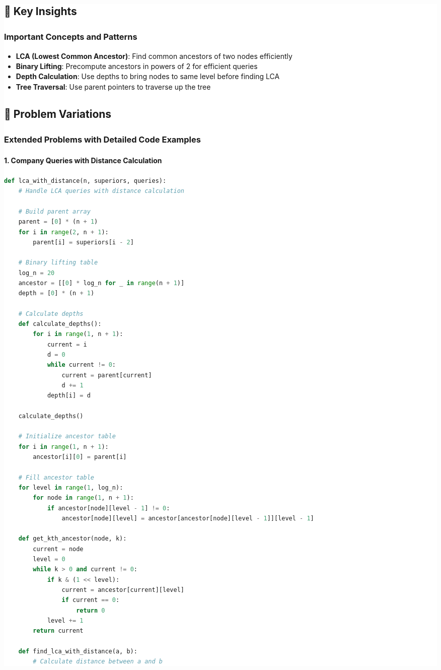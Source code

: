 ## 🎯 Key Insights

### Important Concepts and Patterns
- **LCA (Lowest Common Ancestor)**: Find common ancestors of two nodes efficiently
- **Binary Lifting**: Precompute ancestors in powers of 2 for efficient queries
- **Depth Calculation**: Use depths to bring nodes to same level before finding LCA
- **Tree Traversal**: Use parent pointers to traverse up the tree

## 🚀 Problem Variations

### Extended Problems with Detailed Code Examples

#### **1. Company Queries with Distance Calculation**
```python
def lca_with_distance(n, superiors, queries):
    # Handle LCA queries with distance calculation
    
    # Build parent array
    parent = [0] * (n + 1)
    for i in range(2, n + 1):
        parent[i] = superiors[i - 2]
    
    # Binary lifting table
    log_n = 20
    ancestor = [[0] * log_n for _ in range(n + 1)]
    depth = [0] * (n + 1)
    
    # Calculate depths
    def calculate_depths():
        for i in range(1, n + 1):
            current = i
            d = 0
            while current != 0:
                current = parent[current]
                d += 1
            depth[i] = d
    
    calculate_depths()
    
    # Initialize ancestor table
    for i in range(1, n + 1):
        ancestor[i][0] = parent[i]
    
    # Fill ancestor table
    for level in range(1, log_n):
        for node in range(1, n + 1):
            if ancestor[node][level - 1] != 0:
                ancestor[node][level] = ancestor[ancestor[node][level - 1]][level - 1]
    
    def get_kth_ancestor(node, k):
        current = node
        level = 0
        while k > 0 and current != 0:
            if k & (1 << level):
                current = ancestor[current][level]
                if current == 0:
                    return 0
            level += 1
        return current
    
    def find_lca_with_distance(a, b):
        # Calculate distance between a and b
```